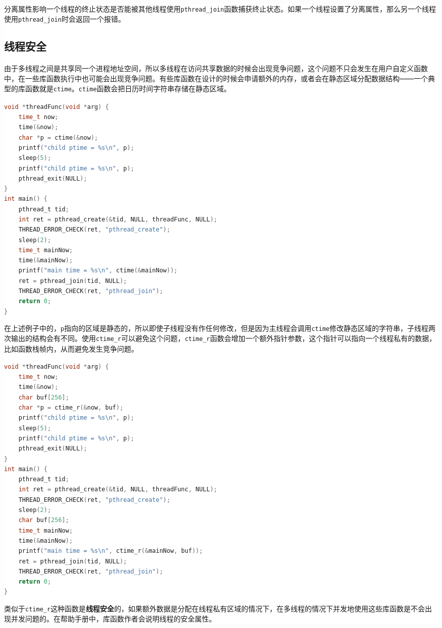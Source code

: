 分离属性影响一个线程的终止状态是否能被其他线程使用`pthread_join`函数捕获终止状态。如果一个线程设置了分离属性，那么另一个线程使用`pthread_join`时会返回一个报错。

## 线程安全

由于多线程之间是共享同一个进程地址空间，所以多线程在访问共享数据的时候会出现竞争问题，这个问题不只会发生在用户自定义函数中，在一些库函数执行中也可能会出现竞争问题。有些库函数在设计的时候会申请额外的内存，或者会在静态区域分配数据结构——一个典型的库函数就是`ctime`。`ctime`函数会把日历时间字符串存储在静态区域。

```c
void *threadFunc(void *arg) {
    time_t now;
    time(&now);
    char *p = ctime(&now);
    printf("child ptime = %s\n", p);
    sleep(5);
    printf("child ptime = %s\n", p);
    pthread_exit(NULL);
}
int main() {
    pthread_t tid;
    int ret = pthread_create(&tid, NULL, threadFunc, NULL);
    THREAD_ERROR_CHECK(ret, "pthread_create");
    sleep(2);
    time_t mainNow;
    time(&mainNow);
    printf("main time = %s\n", ctime(&mainNow));
    ret = pthread_join(tid, NULL);
    THREAD_ERROR_CHECK(ret, "pthread_join");
    return 0;
}
```

在上述例子中的，`p`指向的区域是静态的，所以即使子线程没有作任何修改，但是因为主线程会调用`ctime`修改静态区域的字符串，子线程两次输出的结构会有不同。使用`ctime_r`可以避免这个问题，`ctime_r`函数会增加一个额外指针参数，这个指针可以指向一个线程私有的数据，比如函数栈帧内，从而避免发生竞争问题。

```c
void *threadFunc(void *arg) {
    time_t now;
    time(&now);
    char buf[256];
    char *p = ctime_r(&now, buf);
    printf("child ptime = %s\n", p);
    sleep(5);
    printf("child ptime = %s\n", p);
    pthread_exit(NULL);
}
int main() {
    pthread_t tid;
    int ret = pthread_create(&tid, NULL, threadFunc, NULL);
    THREAD_ERROR_CHECK(ret, "pthread_create");
    sleep(2);
    char buf[256];
    time_t mainNow;
    time(&mainNow);
    printf("main time = %s\n", ctime_r(&mainNow, buf));
    ret = pthread_join(tid, NULL);
    THREAD_ERROR_CHECK(ret, "pthread_join");
    return 0;
}
```

类似于`ctime_r`这种函数是**线程安全**的，如果额外数据是分配在线程私有区域的情况下，在多线程的情况下并发地使用这些库函数是不会出现并发问题的。在帮助手册中，库函数作者会说明线程的安全属性。


